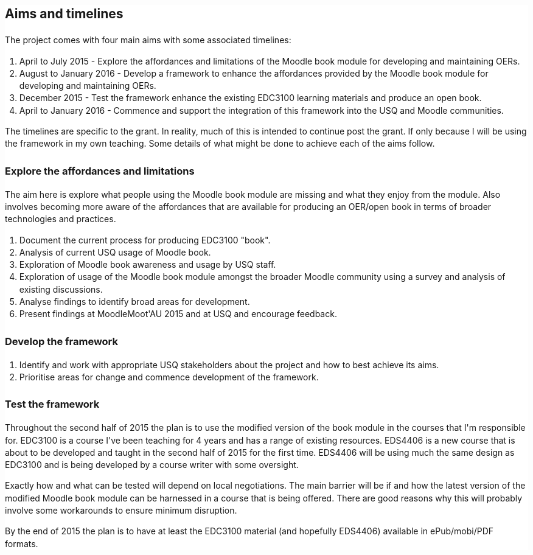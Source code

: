
## Aims and timelines

The project comes with four main aims with some associated timelines:

1. April to July 2015 - Explore the affordances and limitations of the Moodle book module for developing and maintaining OERs.
2. August to January 2016 - Develop a framework to enhance the affordances provided by the Moodle book module for developing and maintaining OERs.
3. December 2015 - Test the framework enhance the existing EDC3100 learning materials and produce an open book.
4. April to January 2016 - Commence and support the integration of this framework into the USQ and Moodle communities.

The timelines are specific to the grant. In reality, much of this is intended to continue post the grant. If only because I will be using the framework in my own teaching. Some details of what might be done to achieve each of the aims follow.

### Explore the affordances and limitations

The aim here is explore what people using the Moodle book module are missing and what they enjoy from the module. Also involves becoming more aware of the affordances that are available for producing an OER/open book in terms of broader technologies and practices.

1. Document the current process for producing EDC3100 "book".
2. Analysis of current USQ usage of Moodle book.
3. Exploration of Moodle book awareness and usage by USQ staff.
4. Exploration of usage of the Moodle book module amongst the broader Moodle community using a survey and analysis of existing discussions.
5. Analyse findings to identify broad areas for development.
6. Present findings at MoodleMoot'AU 2015 and at USQ and encourage feedback.

### Develop the framework

1. Identify and work with appropriate USQ stakeholders about the project and how to best achieve its aims.
2. Prioritise areas for change and commence development of the framework.

### Test the framework

Throughout the second half of 2015 the plan is to use the modified version of the book module in the courses that I'm responsible for. EDC3100 is a course I've been teaching for 4 years and has a range of existing resources. EDS4406 is a new course that is about to be developed and taught in the second half of 2015 for the first time. EDS4406 will be using much the same design as EDC3100 and is being developed by a course writer with some oversight.

Exactly how and what can be tested will depend on local negotiations. The main barrier will be if and how the latest version of the modified Moodle book module can be harnessed in a course that is being offered. There are good reasons why this will probably involve some workarounds to ensure minimum disruption.

By the end of 2015 the plan is to have at least the EDC3100 material (and hopefully EDS4406) available in ePub/mobi/PDF formats.
